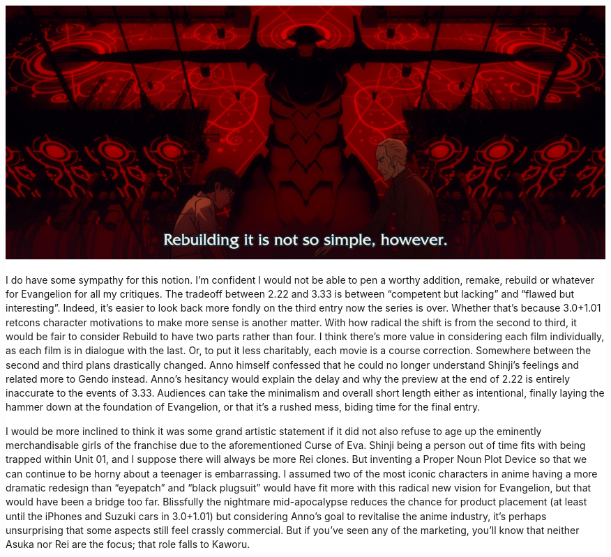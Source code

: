 ![...but that rebuilding is not so simple](/assets/images/rebuild.jpg)

I do have some sympathy for this notion. I’m confident I would not be able to pen a worthy addition, remake, rebuild or whatever for Evangelion for all my critiques. The tradeoff between 2.22 and 3.33 is between “competent but lacking” and “flawed but interesting”. Indeed, it’s easier to look back more fondly on the third entry now the series is over. Whether that’s because 3.0+1.01 retcons character motivations to make more sense is another matter. With how radical the shift is from the second to third, it would be fair to consider Rebuild to have two parts rather than four. I think there’s more value in considering each film individually, as each film is in dialogue with the last. Or, to put it less charitably, each movie is a course correction. Somewhere between the second and third plans drastically changed. Anno himself confessed that he could no longer understand Shinji’s feelings and related more to Gendo instead. Anno’s hesitancy would explain the delay and why the preview at the end of 2.22 is entirely inaccurate to the events of 3.33. Audiences can take the minimalism and overall short length either as intentional, finally laying the hammer down at the foundation of Evangelion, or that it’s a rushed mess, biding time for the final entry.

I would be more inclined to think it was some grand artistic statement if it did not also refuse to age up the eminently merchandisable girls of the franchise due to the aforementioned Curse of Eva. Shinji being a person out of time fits with being trapped within Unit 01, and I suppose there will always be more Rei clones. But inventing a Proper Noun Plot Device so that we can continue to be horny about a teenager is embarrassing. I assumed two of the most iconic characters in anime having a more dramatic redesign than “eyepatch” and “black plugsuit” would have fit more with this radical new vision for Evangelion, but that would have been a bridge too far. Blissfully the nightmare mid-apocalypse reduces the chance for product placement (at least until the iPhones and Suzuki cars in 3.0+1.01) but considering Anno’s goal to revitalise the anime industry, it’s perhaps unsurprising that some aspects still feel crassly commercial. But if you’ve seen any of the marketing, you’ll know that neither Asuka nor Rei are the focus; that role falls to Kaworu.
